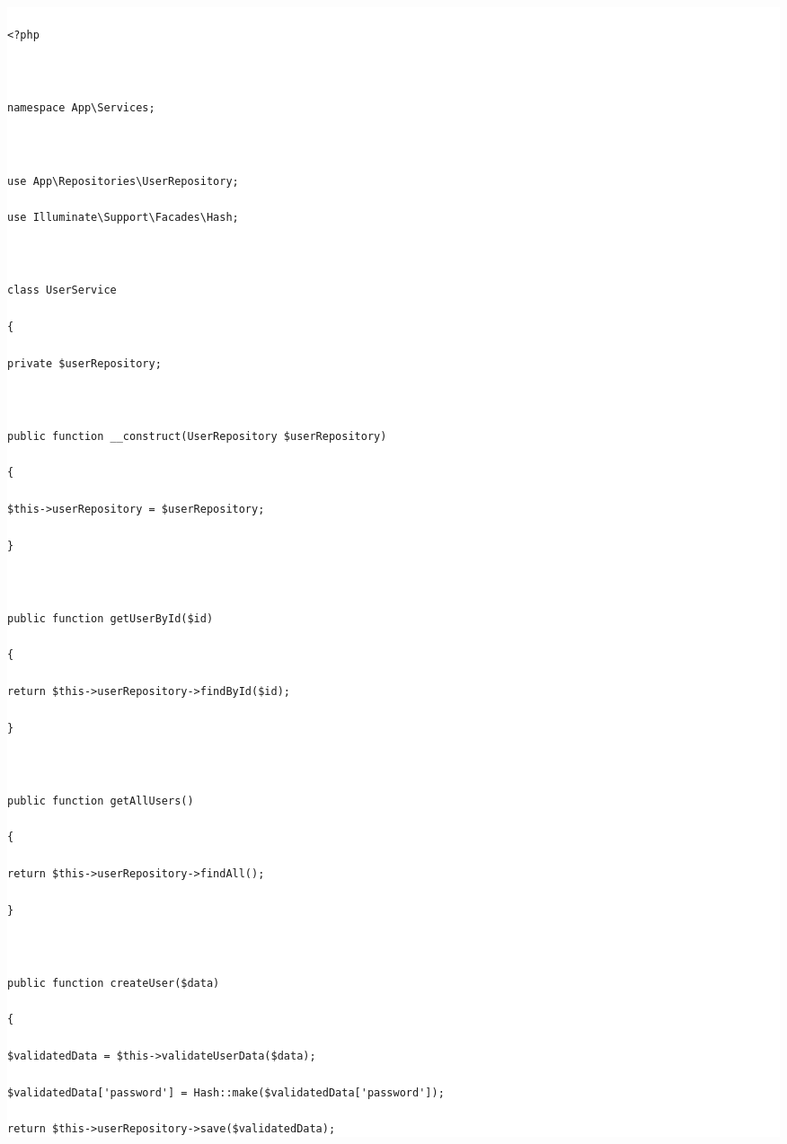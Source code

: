 ```php:UserService.php

<?php



namespace App\Services;



use App\Repositories\UserRepository;

use Illuminate\Support\Facades\Hash;



class UserService

{

private $userRepository;



public function __construct(UserRepository $userRepository)

{

$this->userRepository = $userRepository;

}



public function getUserById($id)

{

return $this->userRepository->findById($id);

}



public function getAllUsers()

{

return $this->userRepository->findAll();

}



public function createUser($data)

{

$validatedData = $this->validateUserData($data);

$validatedData['password'] = Hash::make($validatedData['password']);

return $this->userRepository->save($validatedData);

```